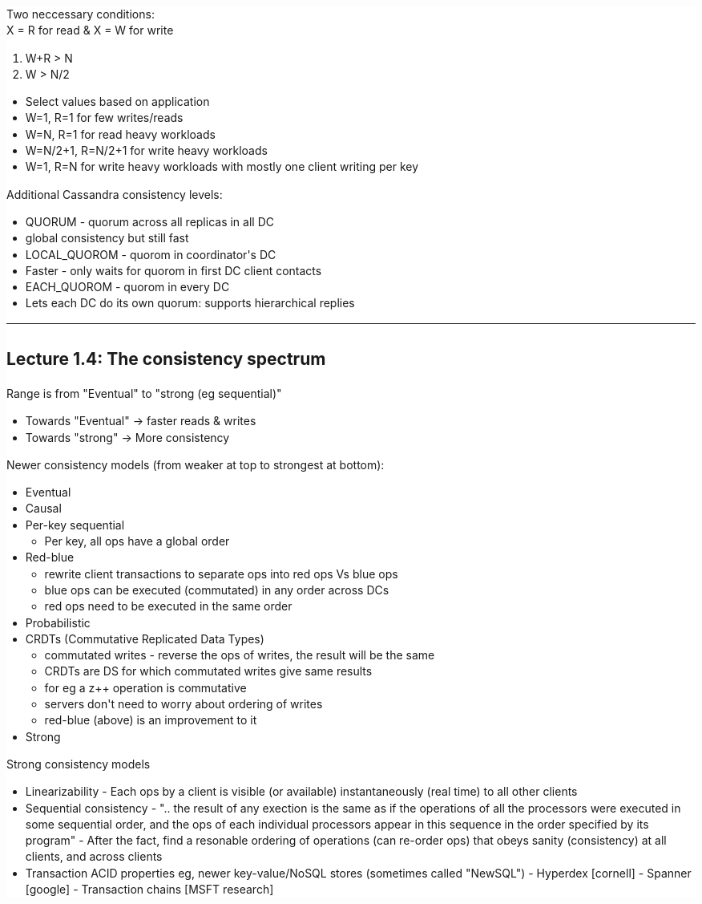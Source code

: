 Two neccessary conditions:   
 X = R for read &
 X = W for write
 1. W+R > N
 2. W > N/2
 - Select values based on application
  - W=1, R=1 for few writes/reads
  - W=N, R=1 for read heavy workloads
  - W=N/2+1, R=N/2+1  for write heavy workloads
  - W=1, R=N for write heavy workloads with mostly one client writing per key
  
Additional Cassandra consistency levels: 
 - QUORUM  - quorum across all replicas in all DC
  - global consistency but still fast
 - LOCAL_QUOROM - quorom in coordinator's DC
  - Faster - only waits for quorom in first DC client contacts
 - EACH_QUOROM - quorom in every DC
  - Lets each DC do its own quorum: supports hierarchical replies    
  
  

----------
Lecture 1.4: The consistency spectrum
----------
Range is from "Eventual" to "strong (eg sequential)" 
 - Towards "Eventual" -> faster reads & writes
 - Towards "strong"   -> More consistency
 
 
 
Newer consistency models (from weaker at top to strongest at bottom):
 - Eventual
 - Causal
 - Per-key sequential
   - Per key, all ops have a global order
 - Red-blue
   - rewrite client transactions to separate ops into red ops Vs blue ops
   - blue ops can be executed (commutated) in any order across DCs
   - red ops  need to be executed in the same order
 - Probabilistic
 - CRDTs (Commutative Replicated Data Types)
   - commutated writes - reverse the ops of writes, the result will be the same
   - CRDTs are DS for which commutated writes give same results
   - for eg a z++ operation is commutative
   - servers don't need to worry about ordering of writes
   - red-blue (above) is an improvement to it
 - Strong 
 


Strong consistency models
 - Linearizability    - Each ops by a client is visible (or available) instantaneously (real time) to all other clients
 - Sequential consistency - ".. the result of any exection is the same as if the operations of all the processors were executed in some sequential order, and the ops of each individual processors appear in this sequence in the order specified by its program"
        - After the fact, find a resonable ordering of operations (can re-order ops) that obeys sanity (consistency) at all clients, and across clients
 - Transaction ACID properties eg, newer key-value/NoSQL stores (sometimes called  "NewSQL") 
        - Hyperdex [cornell]
        - Spanner [google]
        - Transaction chains [MSFT research]
        